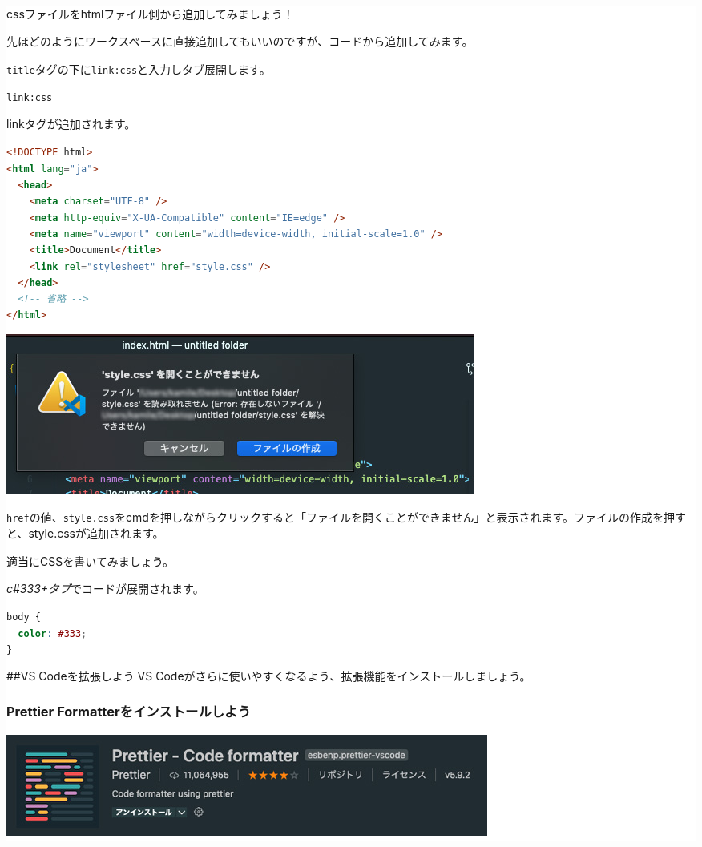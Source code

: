 cssファイルをhtmlファイル側から追加してみましょう！

先ほどのようにワークスペースに直接追加してもいいのですが、コードから追加してみます。

`title`タグの下に`link:css`と入力しタブ展開します。

```html
link:css
```

linkタグが追加されます。

```html
<!DOCTYPE html>
<html lang="ja">
  <head>
    <meta charset="UTF-8" />
    <meta http-equiv="X-UA-Compatible" content="IE=edge" />
    <meta name="viewport" content="width=device-width, initial-scale=1.0" />
    <title>Document</title>
    <link rel="stylesheet" href="style.css" />
  </head>
  <!-- 省略 -->
</html>
```

![ファイルの作成を押すと、style.css が追加](./images/entry266-12.jpg)

`href`の値、`style.css`をcmdを押しながらクリックすると「ファイルを開くことができません」と表示されます。ファイルの作成を押すと、style.cssが追加されます。

適当にCSSを書いてみましょう。

*c#333+タブ*でコードが展開されます。

```css
body {
  color: #333;
}
```

##VS Codeを拡張しよう
VS Codeがさらに使いやすくなるよう、拡張機能をインストールしましょう。

### Prettier Formatterをインストールしよう
![Prettier Formatterをインストール](./images/entry266-15.jpg)
